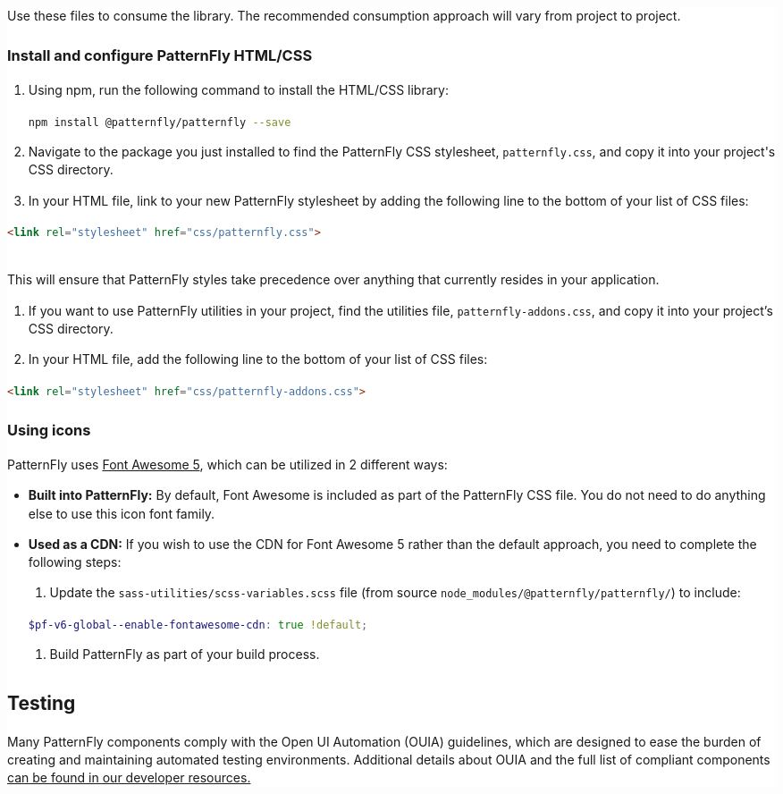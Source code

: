 Use these files to consume the library. The recommended consumption approach will vary from project to project.

### Install and configure PatternFly HTML/CSS

1. Using npm, run the following command to install the HTML/CSS library:
    
    ```sh
    npm install @patternfly/patternfly --save
    ```

1. Navigate to the package you just installed to find the PatternFly CSS stylesheet, ```patternfly.css```, and copy it into your project's CSS directory.

1. In your HTML file, link to your new PatternFly stylesheet by adding the following line to the bottom of your list of CSS files:

  ```html noLive
  <link rel="stylesheet" href="css/patternfly.css">
  ```
  <br />
  This will ensure that PatternFly styles take precedence over anything that currently resides in your application.

1. If you want to use PatternFly utilities in your project, find the utilities file, ```patternfly-addons.css```, and copy it into your project’s CSS directory.

1. In your HTML file, add the following line to the bottom of your list of CSS files:

  ```html noLive
  <link rel="stylesheet" href="css/patternfly-addons.css">
  ```

### Using icons

PatternFly uses [Font Awesome 5](https://fontawesome.com/), which can be utilized in 2 different ways:

  * **Built into PatternFly:** By default, Font Awesome is included as part of the PatternFly CSS file. You do not need to do anything else to use this icon font family.

  * **Used as a CDN:** If you wish to use the CDN for Font Awesome 5 rather than the default approach, you need to complete the following steps: 
    1. Update the ```sass-utilities/scss-variables.scss``` file (from source ```node_modules/@patternfly/patternfly/```) to include:

      ```scss
      $pf-v6-global--enable-fontawesome-cdn: true !default;
      ```

    1. Build PatternFly as part of your build process. 

## Testing

Many PatternFly components comply with the Open UI Automation (OUIA) guidelines, which are designed to ease the burden of creating and maintaining automated testing environments.  Additional details about OUIA and the full list of compliant components [can be found in our developer resources.](/developer-resources/open-ui-automation)
